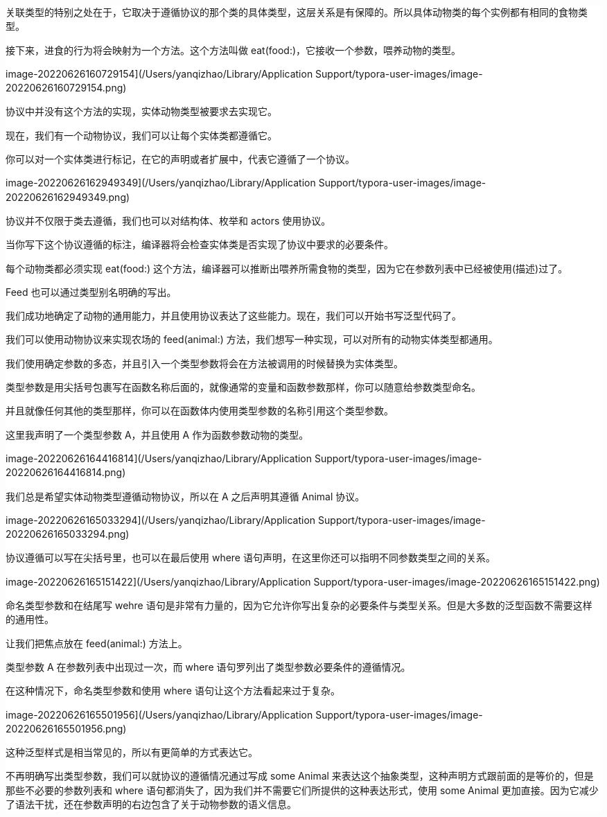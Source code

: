 关联类型的特别之处在于，它取决于遵循协议的那个类的具体类型，这层关系是有保障的。所以具体动物类的每个实例都有相同的食物类型。

接下来，进食的行为将会映射为一个方法。这个方法叫做 eat(food:)，它接收一个参数，喂养动物的类型。

image-20220626160729154](/Users/yanqizhao/Library/Application Support/typora-user-images/image-20220626160729154.png)

协议中并没有这个方法的实现，实体动物类型被要求去实现它。

现在，我们有一个动物协议，我们可以让每个实体类都遵循它。

你可以对一个实体类进行标记，在它的声明或者扩展中，代表它遵循了一个协议。

image-20220626162949349](/Users/yanqizhao/Library/Application Support/typora-user-images/image-20220626162949349.png)

协议并不仅限于类去遵循，我们也可以对结构体、枚举和 actors 使用协议。

当你写下这个协议遵循的标注，编译器将会检查实体类是否实现了协议中要求的必要条件。

每个动物类都必须实现 eat(food:) 这个方法，编译器可以推断出喂养所需食物的类型，因为它在参数列表中已经被使用(描述)过了。

Feed 也可以通过类型别名明确的写出。



我们成功地确定了动物的通用能力，并且使用协议表达了这些能力。现在，我们可以开始书写泛型代码了。

我们可以使用动物协议来实现农场的 feed(animal:) 方法，我们想写一种实现，可以对所有的动物实体类型都通用。

我们使用确定参数的多态，并且引入一个类型参数将会在方法被调用的时候替换为实体类型。

类型参数是用尖括号包裹写在函数名称后面的，就像通常的变量和函数参数那样，你可以随意给参数类型命名。

并且就像任何其他的类型那样，你可以在函数体内使用类型参数的名称引用这个类型参数。

这里我声明了一个类型参数 A，并且使用 A 作为函数参数动物的类型。

image-20220626164416814](/Users/yanqizhao/Library/Application Support/typora-user-images/image-20220626164416814.png)

我们总是希望实体动物类型遵循动物协议，所以在 A 之后声明其遵循 Animal 协议。

image-20220626165033294](/Users/yanqizhao/Library/Application Support/typora-user-images/image-20220626165033294.png)

协议遵循可以写在尖括号里，也可以在最后使用 where 语句声明，在这里你还可以指明不同参数类型之间的关系。

image-20220626165151422](/Users/yanqizhao/Library/Application Support/typora-user-images/image-20220626165151422.png)

命名类型参数和在结尾写 wehre 语句是非常有力量的，因为它允许你写出复杂的必要条件与类型关系。但是大多数的泛型函数不需要这样的通用性。

让我们把焦点放在 feed(animal:) 方法上。

类型参数 A 在参数列表中出现过一次，而 where 语句罗列出了类型参数必要条件的遵循情况。

在这种情况下，命名类型参数和使用 where 语句让这个方法看起来过于复杂。

image-20220626165501956](/Users/yanqizhao/Library/Application Support/typora-user-images/image-20220626165501956.png)

这种泛型样式是相当常见的，所以有更简单的方式表达它。

不再明确写出类型参数，我们可以就协议的遵循情况通过写成 some Animal 来表达这个抽象类型，这种声明方式跟前面的是等价的，但是那些不必要的参数列表和 where 语句都消失了，因为我们并不需要它们所提供的这种表达形式，使用 some Animal 更加直接。因为它减少了语法干扰，还在参数声明的右边包含了关于动物参数的语义信息。
